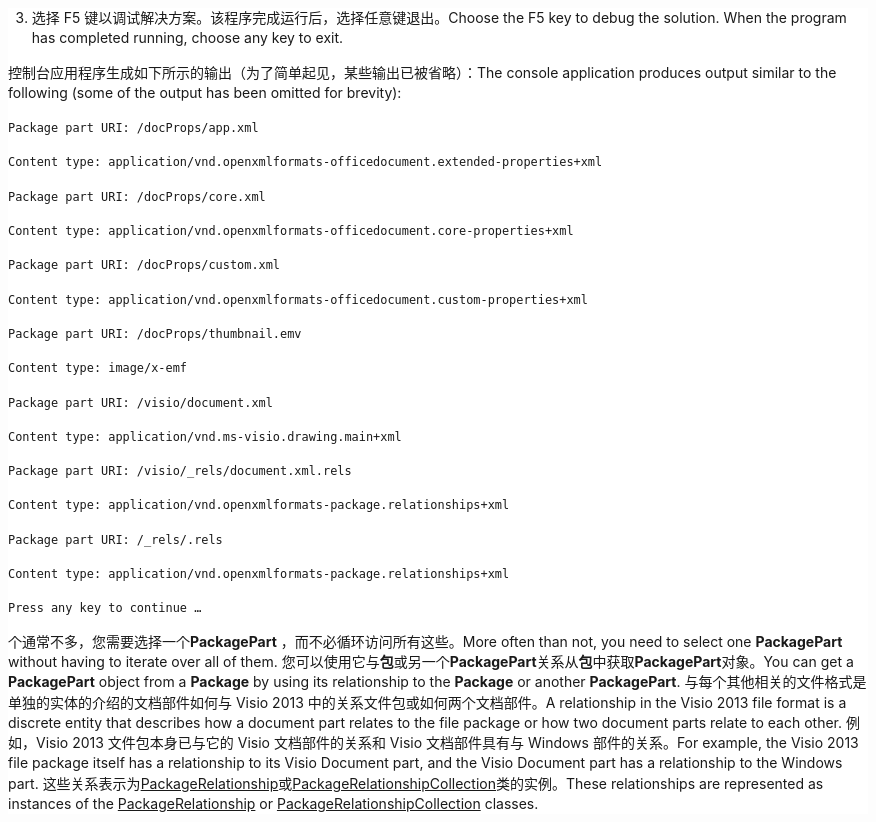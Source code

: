 3. <span data-ttu-id="05c13-p112">选择 F5 键以调试解决方案。该程序完成运行后，选择任意键退出。</span><span class="sxs-lookup"><span data-stu-id="05c13-p112">Choose the F5 key to debug the solution. When the program has completed running, choose any key to exit.</span></span>
    
<span data-ttu-id="05c13-194">控制台应用程序生成如下所示的输出（为了简单起见，某些输出已被省略）：</span><span class="sxs-lookup"><span data-stu-id="05c13-194">The console application produces output similar to the following (some of the output has been omitted for brevity):</span></span>
  
 `Package part URI: /docProps/app.xml`
  
 `Content type: application/vnd.openxmlformats-officedocument.extended-properties+xml`
  
 `Package part URI: /docProps/core.xml`
  
 `Content type: application/vnd.openxmlformats-officedocument.core-properties+xml`
  
 `Package part URI: /docProps/custom.xml`
  
 `Content type: application/vnd.openxmlformats-officedocument.custom-properties+xml`
  
 `Package part URI: /docProps/thumbnail.emv`
  
 `Content type: image/x-emf`
  
 `Package part URI: /visio/document.xml`
  
 `Content type: application/vnd.ms-visio.drawing.main+xml`
  
 `Package part URI: /visio/_rels/document.xml.rels`
  
 `Content type: application/vnd.openxmlformats-package.relationships+xml`
  
 `Package part URI: /_rels/.rels`
  
 `Content type: application/vnd.openxmlformats-package.relationships+xml`
  
 `Press any key to continue …`
  
<span data-ttu-id="05c13-195">个通常不多，您需要选择一个**PackagePart** ，而不必循环访问所有这些。</span><span class="sxs-lookup"><span data-stu-id="05c13-195">More often than not, you need to select one **PackagePart** without having to iterate over all of them.</span></span> <span data-ttu-id="05c13-196">您可以使用它与**包**或另一个**PackagePart**关系从**包**中获取**PackagePart**对象。</span><span class="sxs-lookup"><span data-stu-id="05c13-196">You can get a **PackagePart** object from a **Package** by using its relationship to the **Package** or another **PackagePart**.</span></span> <span data-ttu-id="05c13-197">与每个其他相关的文件格式是单独的实体的介绍的文档部件如何与 Visio 2013 中的关系文件包或如何两个文档部件。</span><span class="sxs-lookup"><span data-stu-id="05c13-197">A relationship in the Visio 2013 file format is a discrete entity that describes how a document part relates to the file package or how two document parts relate to each other.</span></span> <span data-ttu-id="05c13-198">例如，Visio 2013 文件包本身已与它的 Visio 文档部件的关系和 Visio 文档部件具有与 Windows 部件的关系。</span><span class="sxs-lookup"><span data-stu-id="05c13-198">For example, the Visio 2013 file package itself has a relationship to its Visio Document part, and the Visio Document part has a relationship to the Windows part.</span></span> <span data-ttu-id="05c13-199">这些关系表示为[PackageRelationship](https://msdn.microsoft.com/library/System.IO.Packaging.PackageRelationship.aspx)或[PackageRelationshipCollection](https://msdn.microsoft.com/library/System.IO.Packaging.PackageRelationshipCollection.aspx)类的实例。</span><span class="sxs-lookup"><span data-stu-id="05c13-199">These relationships are represented as instances of the [PackageRelationship](https://msdn.microsoft.com/library/System.IO.Packaging.PackageRelationship.aspx) or [PackageRelationshipCollection](https://msdn.microsoft.com/library/System.IO.Packaging.PackageRelationshipCollection.aspx) classes.</span></span> 
  
